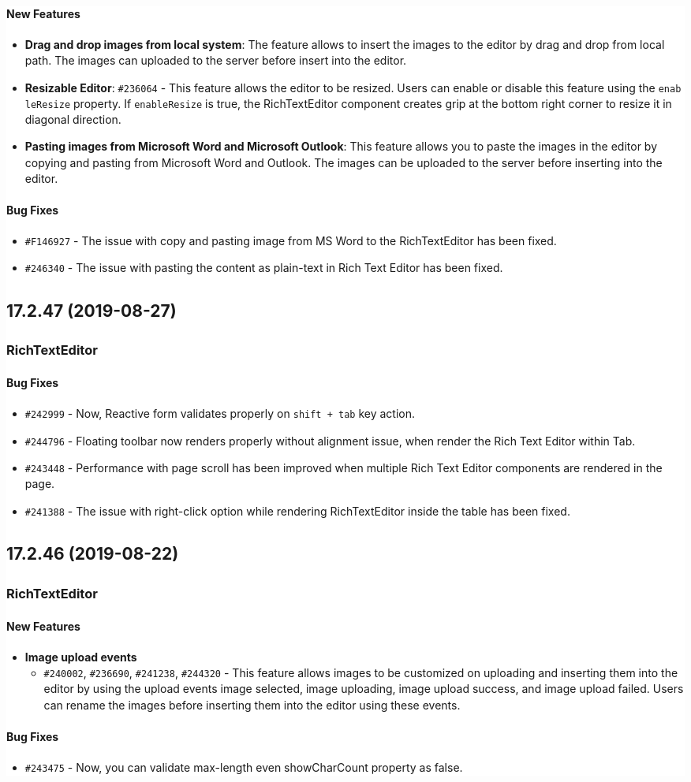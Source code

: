 #### New Features

- **Drag and drop images from local system**: The feature allows to insert the images to the editor by drag and drop from local path. The images can uploaded to the server before insert into the editor.

- **Resizable Editor**: `#236064` - This feature allows the editor to be resized. Users can enable or disable this feature using the `enableResize` property. If `enableResize` is true, the RichTextEditor component creates grip at the bottom right corner to resize it in diagonal direction.

- **Pasting images from Microsoft Word and Microsoft Outlook**: This feature allows you to paste the images in the editor by copying and pasting from Microsoft Word and Outlook. The images can be uploaded to the server before inserting into the editor.

#### Bug Fixes

- `#F146927` - The issue with copy and pasting image from MS Word to the RichTextEditor has been fixed.

- `#246340` - The issue with pasting the content as plain-text in Rich Text Editor has been fixed.

## 17.2.47 (2019-08-27)

### RichTextEditor

#### Bug Fixes

- `#242999` - Now, Reactive form validates properly on `shift + tab` key action.

- `#244796` - Floating toolbar now renders properly without alignment issue, when render the Rich Text Editor within Tab.

- `#243448` - Performance with page scroll has been improved when multiple Rich Text Editor components are rendered in the page.

- `#241388` - The issue with right-click option while rendering RichTextEditor inside the table has been fixed.

## 17.2.46 (2019-08-22)

### RichTextEditor

#### New Features

- **Image upload events**
    - `#240002`, `#236690`, `#241238`, `#244320` - This feature allows images to be customized on uploading and inserting them into the editor by using the upload events image selected, image uploading, image upload success, and image upload failed. Users can rename the images before inserting them into the editor using these events.

#### Bug Fixes

- `#243475` - Now, you can validate max-length even showCharCount property as false.
